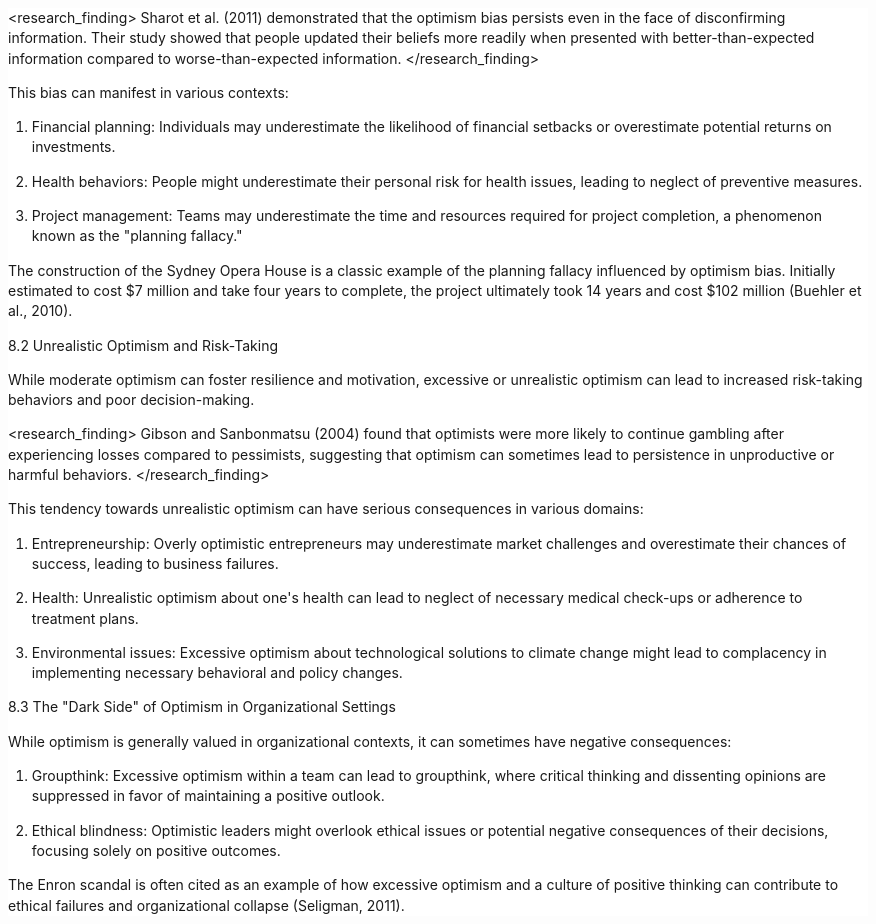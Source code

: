 <research_finding>
Sharot et al. (2011) demonstrated that the optimism bias persists even in the face of disconfirming information. Their study showed that people updated their beliefs more readily when presented with better-than-expected information compared to worse-than-expected information.
</research_finding>

This bias can manifest in various contexts:

1. Financial planning: Individuals may underestimate the likelihood of financial setbacks or overestimate potential returns on investments.

2. Health behaviors: People might underestimate their personal risk for health issues, leading to neglect of preventive measures.

3. Project management: Teams may underestimate the time and resources required for project completion, a phenomenon known as the "planning fallacy."

<example>
The construction of the Sydney Opera House is a classic example of the planning fallacy influenced by optimism bias. Initially estimated to cost $7 million and take four years to complete, the project ultimately took 14 years and cost $102 million (Buehler et al., 2010).
</example>

8.2 Unrealistic Optimism and Risk-Taking

While moderate optimism can foster resilience and motivation, excessive or unrealistic optimism can lead to increased risk-taking behaviors and poor decision-making.

<research_finding>
Gibson and Sanbonmatsu (2004) found that optimists were more likely to continue gambling after experiencing losses compared to pessimists, suggesting that optimism can sometimes lead to persistence in unproductive or harmful behaviors.
</research_finding>

This tendency towards unrealistic optimism can have serious consequences in various domains:

1. Entrepreneurship: Overly optimistic entrepreneurs may underestimate market challenges and overestimate their chances of success, leading to business failures.

2. Health: Unrealistic optimism about one's health can lead to neglect of necessary medical check-ups or adherence to treatment plans.

3. Environmental issues: Excessive optimism about technological solutions to climate change might lead to complacency in implementing necessary behavioral and policy changes.

8.3 The "Dark Side" of Optimism in Organizational Settings

While optimism is generally valued in organizational contexts, it can sometimes have negative consequences:

1. Groupthink: Excessive optimism within a team can lead to groupthink, where critical thinking and dissenting opinions are suppressed in favor of maintaining a positive outlook.

2. Ethical blindness: Optimistic leaders might overlook ethical issues or potential negative consequences of their decisions, focusing solely on positive outcomes.

<example>
The Enron scandal is often cited as an example of how excessive optimism and a culture of positive thinking can contribute to ethical failures and organizational collapse (Seligman, 2011).
</example>
